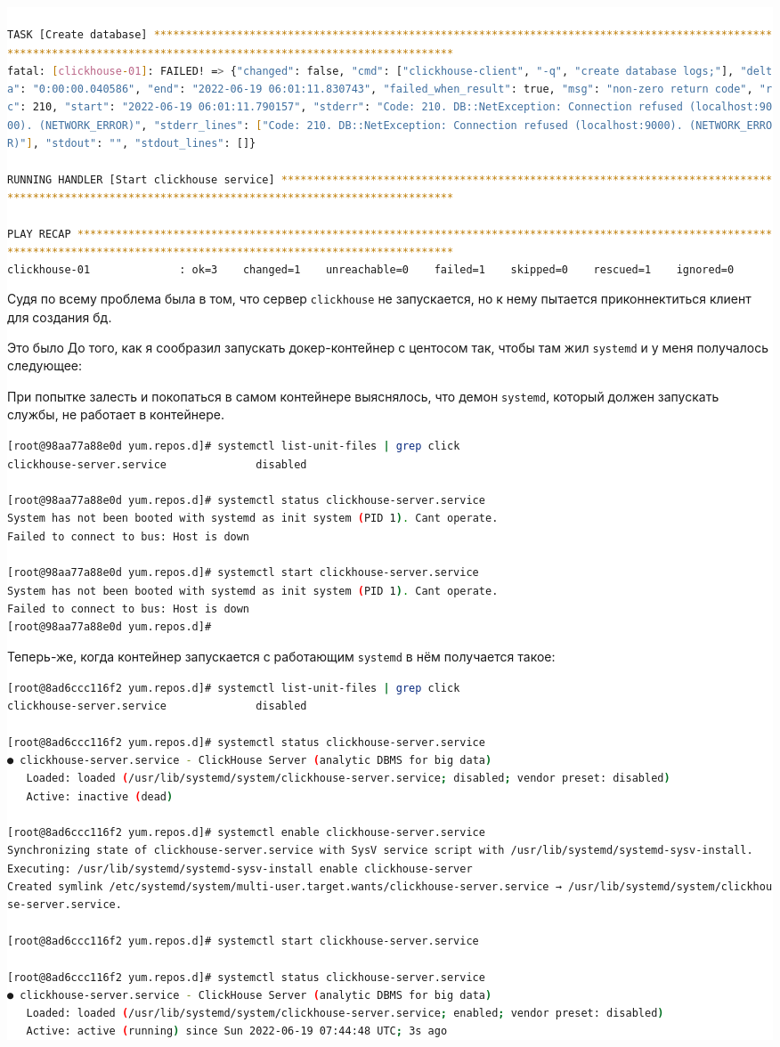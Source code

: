 ```bash

TASK [Create database] ***********************************************************************************************************************************************************************
fatal: [clickhouse-01]: FAILED! => {"changed": false, "cmd": ["clickhouse-client", "-q", "create database logs;"], "delta": "0:00:00.040586", "end": "2022-06-19 06:01:11.830743", "failed_when_result": true, "msg": "non-zero return code", "rc": 210, "start": "2022-06-19 06:01:11.790157", "stderr": "Code: 210. DB::NetException: Connection refused (localhost:9000). (NETWORK_ERROR)", "stderr_lines": ["Code: 210. DB::NetException: Connection refused (localhost:9000). (NETWORK_ERROR)"], "stdout": "", "stdout_lines": []}

RUNNING HANDLER [Start clickhouse service] ***************************************************************************************************************************************************

PLAY RECAP ***********************************************************************************************************************************************************************************
clickhouse-01              : ok=3    changed=1    unreachable=0    failed=1    skipped=0    rescued=1    ignored=0
```
Судя по всему проблема была в том, что сервер `clickhouse` не запускается, но к нему пытается приконнектиться клиент для создания бд.

Это было До того, как я сообразил запускать докер-контейнер с центосом так, чтобы там жил `systemd` и у меня получалось следующее:

При попытке залесть и покопаться в самом контейнере выяснялось, что демон `systemd`, который должен запускать службы, не работает в контейнере.
```bash
[root@98aa77a88e0d yum.repos.d]# systemctl list-unit-files | grep click
clickhouse-server.service              disabled

[root@98aa77a88e0d yum.repos.d]# systemctl status clickhouse-server.service
System has not been booted with systemd as init system (PID 1). Cant operate.
Failed to connect to bus: Host is down

[root@98aa77a88e0d yum.repos.d]# systemctl start clickhouse-server.service
System has not been booted with systemd as init system (PID 1). Cant operate.
Failed to connect to bus: Host is down
[root@98aa77a88e0d yum.repos.d]#
```

Теперь-же, когда контейнер запускается с работающим `systemd` в нём получается такое:
```bash
[root@8ad6ccc116f2 yum.repos.d]# systemctl list-unit-files | grep click
clickhouse-server.service              disabled

[root@8ad6ccc116f2 yum.repos.d]# systemctl status clickhouse-server.service
● clickhouse-server.service - ClickHouse Server (analytic DBMS for big data)
   Loaded: loaded (/usr/lib/systemd/system/clickhouse-server.service; disabled; vendor preset: disabled)
   Active: inactive (dead)

[root@8ad6ccc116f2 yum.repos.d]# systemctl enable clickhouse-server.service
Synchronizing state of clickhouse-server.service with SysV service script with /usr/lib/systemd/systemd-sysv-install.
Executing: /usr/lib/systemd/systemd-sysv-install enable clickhouse-server
Created symlink /etc/systemd/system/multi-user.target.wants/clickhouse-server.service → /usr/lib/systemd/system/clickhouse-server.service.

[root@8ad6ccc116f2 yum.repos.d]# systemctl start clickhouse-server.service

[root@8ad6ccc116f2 yum.repos.d]# systemctl status clickhouse-server.service
● clickhouse-server.service - ClickHouse Server (analytic DBMS for big data)
   Loaded: loaded (/usr/lib/systemd/system/clickhouse-server.service; enabled; vendor preset: disabled)
   Active: active (running) since Sun 2022-06-19 07:44:48 UTC; 3s ago
```